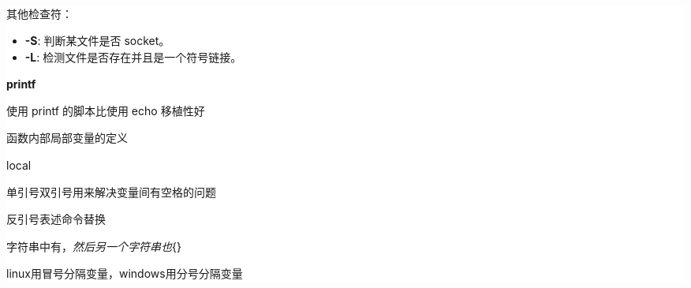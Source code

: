 其他检查符：

- **-S**: 判断某文件是否 socket。
- **-L**: 检测文件是否存在并且是一个符号链接。



**printf**

使用 printf 的脚本比使用 echo 移植性好



函数内部局部变量的定义

local 



单引号双引号用来解决变量间有空格的问题

反引号表述命令替换





字符串中有${}，然后另一个字符串也${}



linux用冒号分隔变量，windows用分号分隔变量



